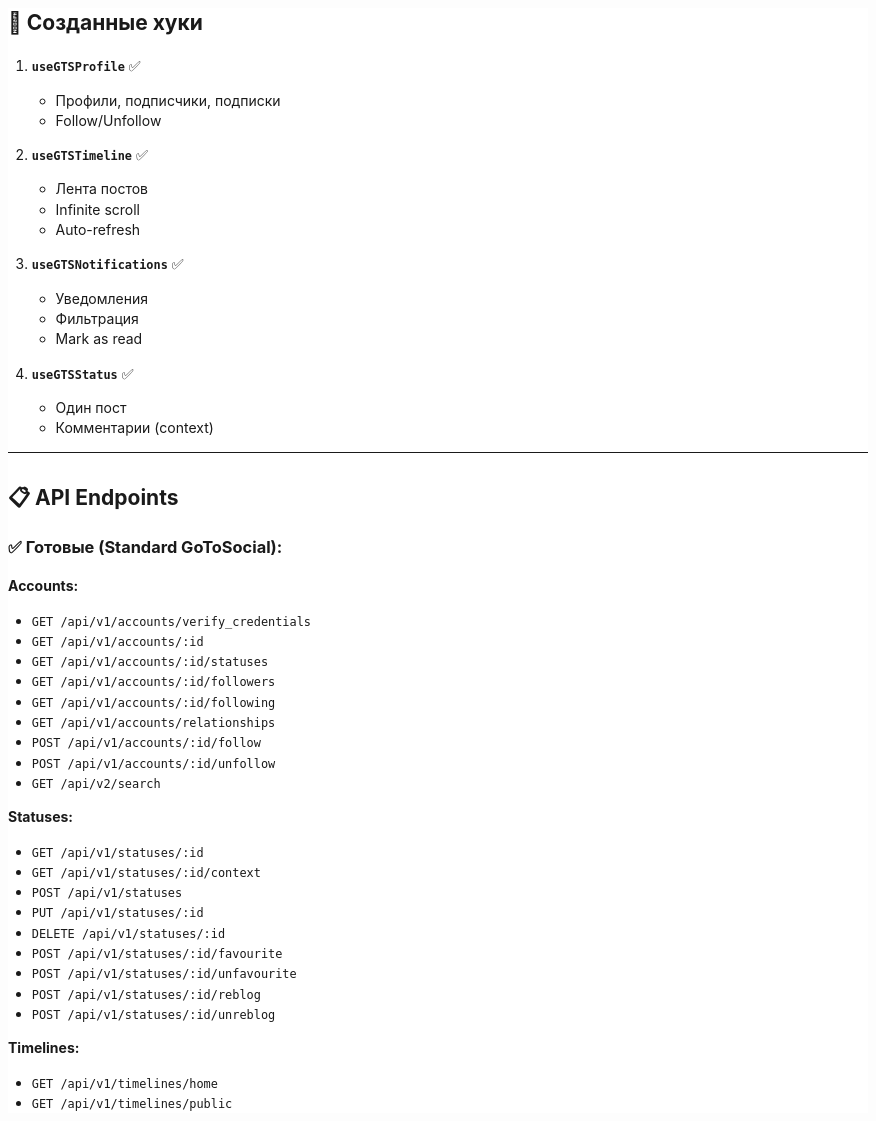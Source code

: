 
## 🔧 Созданные хуки

1. **`useGTSProfile`** ✅
   - Профили, подписчики, подписки
   - Follow/Unfollow
   
2. **`useGTSTimeline`** ✅
   - Лента постов
   - Infinite scroll
   - Auto-refresh

3. **`useGTSNotifications`** ✅
   - Уведомления
   - Фильтрация
   - Mark as read

4. **`useGTSStatus`** ✅
   - Один пост
   - Комментарии (context)

---

## 📋 API Endpoints

### ✅ Готовые (Standard GoToSocial):

**Accounts:**
- `GET /api/v1/accounts/verify_credentials`
- `GET /api/v1/accounts/:id`
- `GET /api/v1/accounts/:id/statuses`
- `GET /api/v1/accounts/:id/followers`
- `GET /api/v1/accounts/:id/following`
- `GET /api/v1/accounts/relationships`
- `POST /api/v1/accounts/:id/follow`
- `POST /api/v1/accounts/:id/unfollow`
- `GET /api/v2/search`

**Statuses:**
- `GET /api/v1/statuses/:id`
- `GET /api/v1/statuses/:id/context`
- `POST /api/v1/statuses`
- `PUT /api/v1/statuses/:id`
- `DELETE /api/v1/statuses/:id`
- `POST /api/v1/statuses/:id/favourite`
- `POST /api/v1/statuses/:id/unfavourite`
- `POST /api/v1/statuses/:id/reblog`
- `POST /api/v1/statuses/:id/unreblog`

**Timelines:**
- `GET /api/v1/timelines/home`
- `GET /api/v1/timelines/public`
